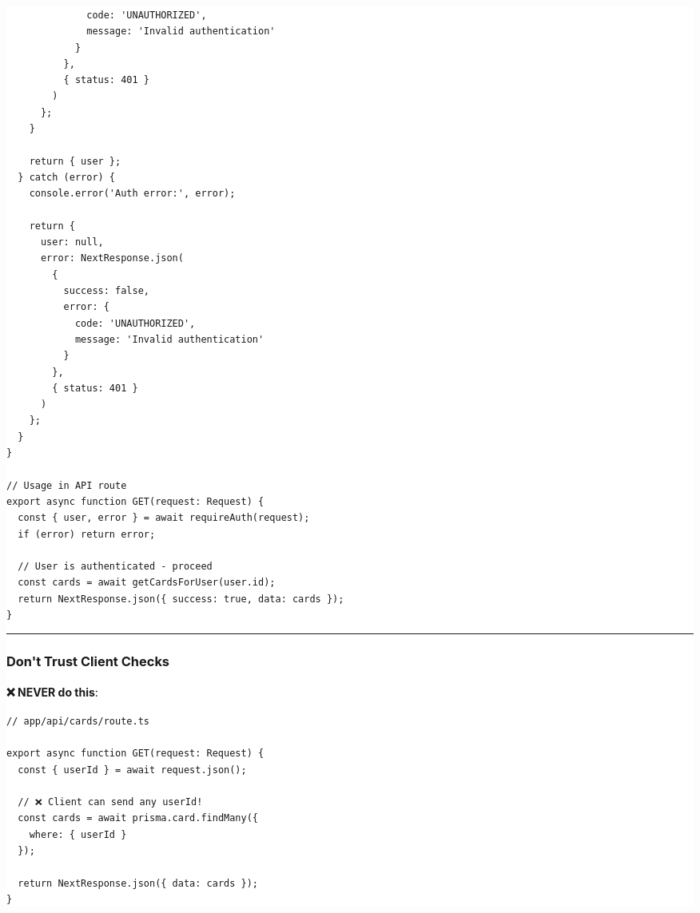 ```tsx
              code: 'UNAUTHORIZED',
              message: 'Invalid authentication'
            }
          },
          { status: 401 }
        )
      };
    }

    return { user };
  } catch (error) {
    console.error('Auth error:', error);

    return {
      user: null,
      error: NextResponse.json(
        {
          success: false,
          error: {
            code: 'UNAUTHORIZED',
            message: 'Invalid authentication'
          }
        },
        { status: 401 }
      )
    };
  }
}

// Usage in API route
export async function GET(request: Request) {
  const { user, error } = await requireAuth(request);
  if (error) return error;

  // User is authenticated - proceed
  const cards = await getCardsForUser(user.id);
  return NextResponse.json({ success: true, data: cards });
}
```

---

### Don't Trust Client Checks

**❌ NEVER do this**:
```tsx
// app/api/cards/route.ts

export async function GET(request: Request) {
  const { userId } = await request.json();

  // ❌ Client can send any userId!
  const cards = await prisma.card.findMany({
    where: { userId }
  });

  return NextResponse.json({ data: cards });
}
```
